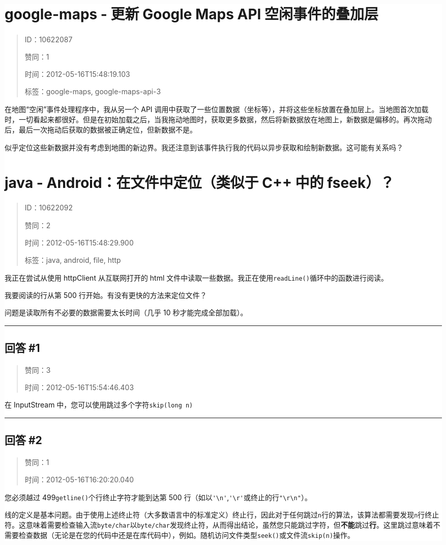 # google-maps - 更新 Google Maps API 空闲事件的叠加层

> ID：10622087
> 
> 赞同：1
> 
> 时间：2012-05-16T15:48:19.103
> 
> 标签：google-maps, google-maps-api-3

在地图“空闲”事件处理程序中，我从另一个 API 调用中获取了一些位置数据（坐标等），并将这些坐标放置在叠加层上。当地图首次加载时，一切看起来都很好。但是在初始加载之后，当我拖动地图时，获取更多数据，然后将新数据放在地图上，新数据是偏移的。再次拖动后，最后一次拖动后获取的数据被正确定位，但新数据不是。

似乎定位这些新数据并没有考虑到地图的新边界。我还注意到该事件执行我的代码以异步获取和绘制新数据。这可能有关系吗？

# java - Android：在文件中定位（类似于 C++ 中的 fseek）？

> ID：10622092
> 
> 赞同：2
> 
> 时间：2012-05-16T15:48:29.900
> 
> 标签：java, android, file, http

我正在尝试从使用 httpClient 从互联网打开的 html 文件中读取一些数据。我正在使用`readLine()`循环中的函数进行阅读。

我要阅读的行从第 500 行开始。有没有更快的方法来定位文件？

问题是读取所有不必要的数据需要太长时间（几乎 10 秒才能完成全部加载）。

* * *

## 回答 #1

> 赞同：3
> 
> 时间：2012-05-16T15:54:46.403

在 InputStream 中，您可以使用跳过多个字符`skip(long n)`

* * *

## 回答 #2

> 赞同：1
> 
> 时间：2012-05-16T16:20:20.040

您必须越过 499`getline()`个行终止字符才能到达第 500 行（如以`'\n'`,`'\r'`或终止的行`"\r\n"`）。

线的定义是基本问题。由于使用上述终止符（大多数语言中的标准定义）终止行，因此对于任何跳过`n`行的算法，该算法都需要发现`n`行终止符。这意味着需要检查输入流`byte/char`以`byte/char`发现终止符，从而得出结论，虽然您只能跳过字符，但**不能**跳过**行**。这里跳过意味着不需要检查数据（无论是在您的代码中还是在库代码中），例如。随机访问文件类型`seek()`或文件流`skip(n)`操作。
